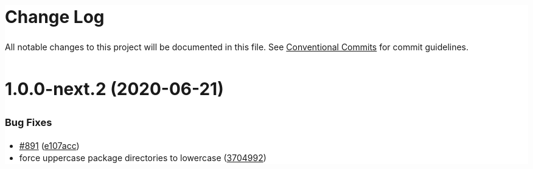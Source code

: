 # Change Log

All notable changes to this project will be documented in this file. See
[Conventional Commits](https://conventionalcommits.org) for commit guidelines.

# 1.0.0-next.2 (2020-06-21)

### Bug Fixes

- [#891](https://github.com/chakra-ui/chakra-ui/issues/891)
  ([e107acc](https://github.com/chakra-ui/chakra-ui/commit/e107acc8487898a965b0d695c1da71f46fc56d5e))
- force uppercase package directories to lowercase
  ([3704992](https://github.com/chakra-ui/chakra-ui/commit/370499278a526e37bc6ac7d2bc30879425441f46))
